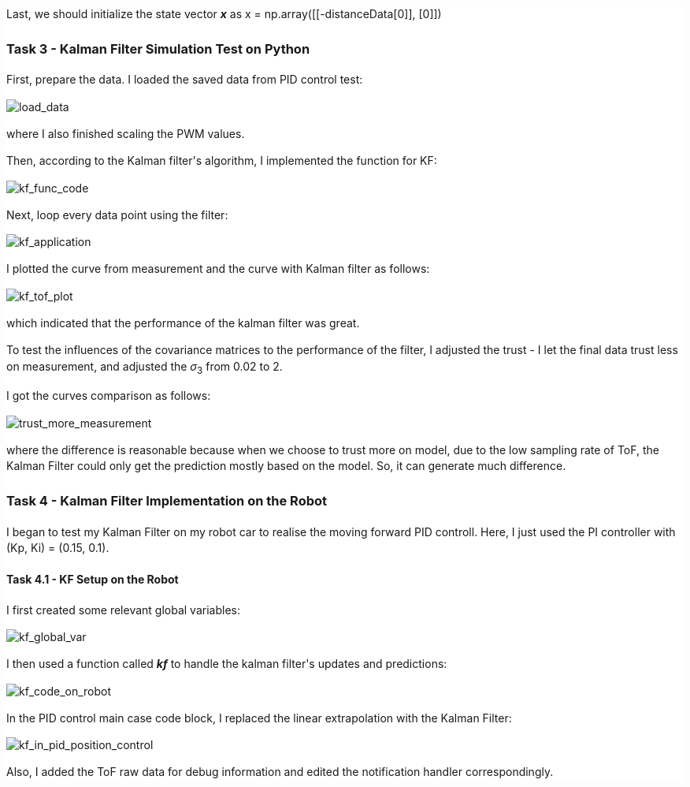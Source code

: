Last, we should initialize the state vector ***x*** as x = np.array([[-distanceData[0]], [0]])

### Task 3 - Kalman Filter Simulation Test on Python

First, prepare the data. I loaded the saved data from PID control test:

![load_data](/Fast-Robots/assets/images/lab7/load_data.png "load_data")

where I also finished scaling the PWM values.

Then, according to the Kalman filter's algorithm, I implemented the function for KF:

![kf_func_code](/Fast-Robots/assets/images/lab7/kf_func_code.png "kf_func_code")

Next, loop every data point using the filter:

![kf_application](/Fast-Robots/assets/images/lab7/kf_application.png "kf_application")

I plotted the curve from measurement and the curve with Kalman filter as follows:

![kf_tof_plot](/Fast-Robots/assets/images/lab7/kf_tof_plot.png "kf_tof_plot")

which indicated that the performance of the kalman filter was great.

To test the influences of the covariance matrices to the performance of the filter, I adjusted the trust - I let the final data trust less on measurement, and adjusted the $\sigma_3$ from 0.02 to 2.

I got the curves comparison as follows:

![trust_more_measurement](/Fast-Robots/assets/images/lab7/trust_more_measurement.png "trust_more_measurement")

where the difference is reasonable because when we choose to trust more on model, due to the low sampling rate of ToF, the Kalman Filter could only get the prediction mostly based on the model. So, it can generate much difference.

### Task 4 - Kalman Filter Implementation on the Robot

I began to test my Kalman Filter on my robot car to realise the moving forward PID controll. Here, I just used the PI controller with (Kp, Ki) = (0.15, 0.1).

#### Task 4.1 - KF Setup on the Robot

I first created some relevant global variables:

![kf_global_var](/Fast-Robots/assets/images/lab7/kf_global_var.png "kf_global_var")

I then used a function called ***kf*** to handle the kalman filter's updates and predictions:

![kf_code_on_robot](/Fast-Robots/assets/images/lab7/kf_code_on_robot.png "kf_code_on_robot")

In the PID control main case code block, I replaced the linear extrapolation with the Kalman Filter:

![kf_in_pid_position_control](/Fast-Robots/assets/images/lab7/kf_in_pid_position_control.png "kf_in_pid_position_control")

Also, I added the ToF raw data for debug information and edited the notification handler correspondingly.
